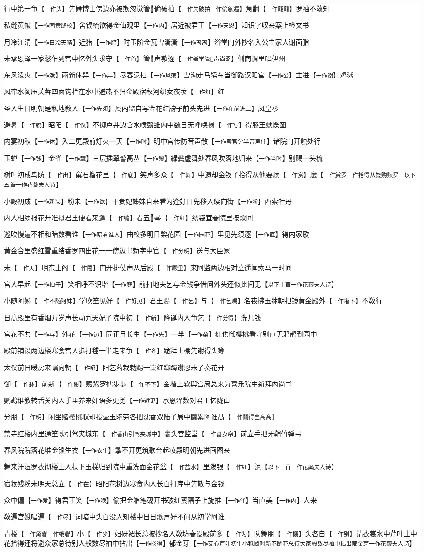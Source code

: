 行中第一争【`一作头`】先舞博士傍边亦被欺忽觉管偷破拍【`一作先破拍一作偷急遍`】急翻【`一作翻翻`】罗袖不敎知  

私缝黄帔【`一作同黄缝校`】舍钗梳欲得金仙观里【`一作内`】居近被君王【`一作天恩`】知识字収来案上检文书  

月冷江清【`一作日冷天晴`】近猎【`一作腊`】时玉阶金瓦雪澌澌【`一作离离`】浴堂门外抄名入公主家人谢面脂  

未承恩泽一家愁乍到宫中忆外头求守【`一作首`】管声款逐【`一作新学管声尚涩`】侧商调里唱伊州  

东风泼火【`一作泼`】雨新休舁【`一作弄`】尽春泥扫【`一作风荡`】雪沟走马犊车当御路汉阳宫【`一作公`】主进【`一作谢`】鸡毬  

风帘水阁压芙蓉四面钩栏在水中避热不归金殿宿秋河织女夜妆【`一作灯`】红  

圣人生日明朝是私地敎人【`一作先须`】属内监自写金花红牓子前头先进【`一作在前进上`】凤皇衫  

避暑【`一作脱`】昭阳【`一作仪`】不掷卢井边含水喷鵶雏内中数日无呼唤搨【`一作写`】得滕王蛱蝶图  

内宴初秋【`一作休`】入二更殿前灯火一天【`一作时`】明中宫传防音声散【`一作宫官分半音声住`】诸院门开触处行  

玉蝉【`一作钱`】金雀【`一作掌`】三层插翠髻髙丛【`一作鬃`】緑鬓虚舞处春风吹落地归来【`一作当时`】别赐一头梳  

树叶初成鸟防【`一作出`】窠石榴花里【`一作底`】笑声多众【`一作舞`】中遗却金钗子拾得从他要赎【`一作赏`】麽【`一作赏罗一作拾得从饶购赎罗　以下五首一作花蘂夫人诗`】  

小殿初成【`一作新装`】粉未【`一作欲`】干贵妃姊妹自来看为逢好日先移入续向街【`一作阶`】西索牡丹  

内人相续报花开准拟君王便看来逢【`一作缝`】着五琴【`一作红`】绣袋宜春院里按歌囘  

巡吹慢遍不相和暗数看谁【`一作暗看谁人`】曲校多明日棃花园【`一作园花`】里见先须逐【`一作直`】得内家歌  

黄金合里盛红雪重结香罗四出花一一傍边书勅字中官【`一作分明`】送与大臣家  

未【`一作天`】明东上阁【`一作閤`】门开排仗声从后殿【`一作殿里`】来阿监两边相对立遥闻索马一时囘  

宫人早起【`一作拍于`】笑相呼不识堦【`一作庭`】前扫地夫乞与金钱争借问外头还似此间无【`以下十首一作花蘂夫人诗`】  

小随阿姊【`一作不随阿妹`】学吹笙见好【`一作好见`】君王赐【`一作乞`】与【`一作乞赐`】名夜拂玉牀朝把镜黄金殿外【`一作堦下`】不敎行  

日髙殿里有香烟万岁声长动九天妃子院中初【`一作新`】降诞内人争乞【`一作分得`】洗儿钱  

宫花不共【`一作与`】外花【`一作边`】同正月长生【`一作先`】一半【`一作朶`】红供御樱桃看守别直无鸦鹊到园中  

殿前铺设两边楼寒食宫人歩打毬一半走来争【`一作齐`】跪拜上棚先谢得头筹  

太仪前日暖房来嘱向朝【`一作昭`】阳乞药栽勅赐一窠红踯躅谢恩未了奏花开  

御【`一作牀`】前新【`一作谢`】赐紫罗襦歩歩【`一作不下`】金堦上软舆宫局总来为喜乐院中新拜内尚书  

鹦鹉谁敎转舌关内人手里养来奸语多更觉【`一作近更`】承恩泽数对君王忆陇山  

分朋【`一作明`】闲坐赌樱桃収却投壶玉晼劳各把沈香双陆子局中鬬累阿谁髙【`一作鬬得垒髙髙`】  

禁寺红楼内里通笙歌引驾夹城东【`一作香山引驾夹城中`】裹头宫监堂【`一作蕃女帘`】前立手把牙鞘竹弹弓  

春风院院落花堆金锁生衣【`一作衣生`】掣不开更筑歌台起妆殿明朝先进画图来  

舞来汗湿罗衣彻楼上人扶下玉梯归到院中重洗面金花盆【`一作盆水`】里泼银【`一作红`】泥【`以下三首一作花蘂夫人诗`】  

宿妆残粉未明天总立【`一作在`】昭阳花树边寒食内人长白打库中先散与金钱  

众中偏【`一作爱`】得君王笑【`一作唤`】偷把金箱笔砚开书破红蛮隔子上旋推【`一作催`】当直美【`一作内`】人来  

敎遍宫娥唱遍【`一作尽`】词暗中头白没人知楼中日日歌声好不问从初学阿谁  

青楼【`一作黛睂一作蛾睂`】小【`一作少`】妇砑裙长总被抄名入敎坊春设殿前多【`一作为`】队舞朋【`一作棚`】头各自【`一作别`】请衣裳水中芹叶土中花拾得还将避众家总待别人般数尽袖中拈出【`一作捻得`】郁金芽【`一作艾心芹叶初生小秪鬬时新不鬬花总待大家般数尽袖中拈出郁金芽一作花蘂夫人诗`】  
